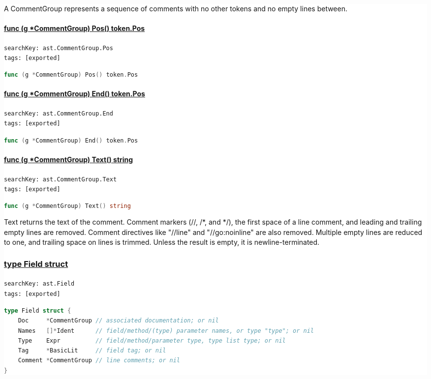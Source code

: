 A CommentGroup represents a sequence of comments with no other tokens and no empty lines between. 

#### <a id="CommentGroup.Pos" href="#CommentGroup.Pos">func (g *CommentGroup) Pos() token.Pos</a>

```
searchKey: ast.CommentGroup.Pos
tags: [exported]
```

```Go
func (g *CommentGroup) Pos() token.Pos
```

#### <a id="CommentGroup.End" href="#CommentGroup.End">func (g *CommentGroup) End() token.Pos</a>

```
searchKey: ast.CommentGroup.End
tags: [exported]
```

```Go
func (g *CommentGroup) End() token.Pos
```

#### <a id="CommentGroup.Text" href="#CommentGroup.Text">func (g *CommentGroup) Text() string</a>

```
searchKey: ast.CommentGroup.Text
tags: [exported]
```

```Go
func (g *CommentGroup) Text() string
```

Text returns the text of the comment. Comment markers (//, /*, and */), the first space of a line comment, and leading and trailing empty lines are removed. Comment directives like "//line" and "//go:noinline" are also removed. Multiple empty lines are reduced to one, and trailing space on lines is trimmed. Unless the result is empty, it is newline-terminated. 

### <a id="Field" href="#Field">type Field struct</a>

```
searchKey: ast.Field
tags: [exported]
```

```Go
type Field struct {
	Doc     *CommentGroup // associated documentation; or nil
	Names   []*Ident      // field/method/(type) parameter names, or type "type"; or nil
	Type    Expr          // field/method/parameter type, type list type; or nil
	Tag     *BasicLit     // field tag; or nil
	Comment *CommentGroup // line comments; or nil
}
```
